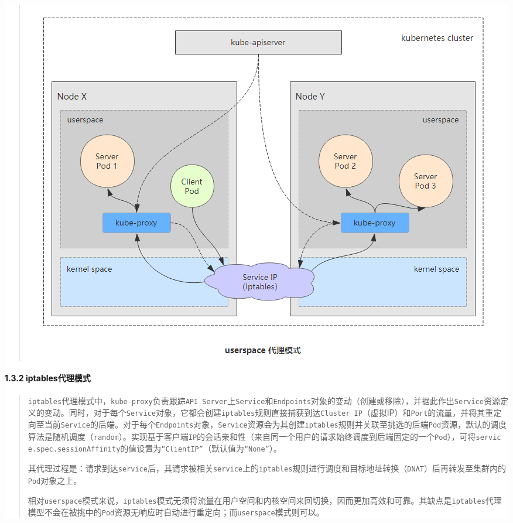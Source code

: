 > ![1591235881149-87a1067e-6a12-403b-902c-18144f397460](images/1591235881149-87a1067e-6a12-403b-902c-18144f397460.png)



#### 1.3.2 iptables代理模式

> `iptables`代理模式中，`kube-proxy`负责跟踪`API Server`上`Service`和`Endpoints`对象的变动（创建或移除），并据此作出`Service`资源定义的变动。同时，对于每个`Service`对象，它都会创建`iptables`规则直接捕获到达`Cluster IP`（虚拟IP）和`Port`的流量，并将其重定向至当前`Service`的后端。对于每个`Endpoints`对象，`Service`资源会为其创建`iptables`规则并关联至挑选的后端`Pod`资源，默认的调度算法是随机调度（`random`）。实现基于客户端`IP`的会话亲和性（来自同一个用户的请求始终调度到后端固定的一个`Pod`），可将`service.spec.sessionAffinity`的值设置为`“ClientIP”`（默认值为`“None”`）。
>
> 其代理过程是：请求到达`service`后，其请求被相关`service`上的`iptables`规则进行调度和目标地址转换（`DNAT`）后再转发至集群内的`Pod`对象之上。
>
> 相对`userspace`模式来说，`iptables`模式无须将流量在用户空间和内核空间来回切换，因而更加高效和可靠。其缺点是`iptables`代理模型不会在被挑中的`Pod`资源无响应时自动进行重定向；而`userspace`模式则可以。
>